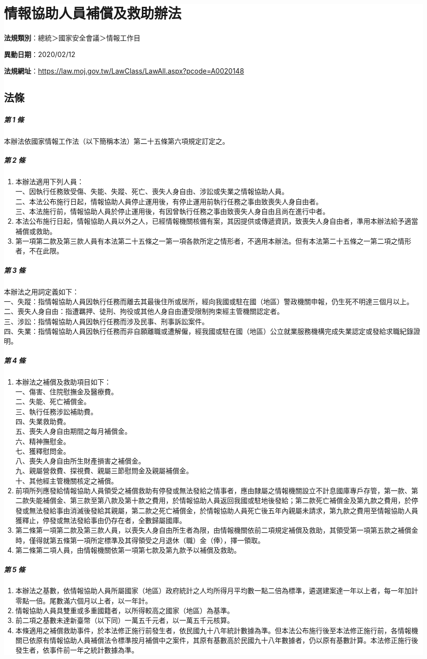 # 情報協助人員補償及救助辦法

**法規類別**：總統＞國家安全會議＞情報工作目

**異動日期**：2020/02/12  

**法規網址**：https://law.moj.gov.tw/LawClass/LawAll.aspx?pcode=A0020148





## 法條
##### 第 1 條
本辦法依國家情報工作法（以下簡稱本法）第二十五條第六項規定訂定之。

##### 第 2 條
1. 本辦法適用下列人員：  
一、因執行任務致受傷、失能、失蹤、死亡、喪失人身自由、涉訟或失業之情報協助人員。  
二、本法公布施行日起，情報協助人員停止運用後，有停止運用前執行任務之事由致喪失人身自由者。  
三、本法施行前，情報協助人員於停止運用後，有因曾執行任務之事由致喪失人身自由且尚在進行中者。
1. 本法公布施行日起，情報協助人員以外之人，已經情報機關核備有案，其因提供或傳遞資訊，致喪失人身自由者，準用本辦法給予適當補償或救助。
1. 第一項第二款及第三款人員有本法第二十五條之一第一項各款所定之情形者，不適用本辦法。但有本法第二十五條之一第二項之情形者，不在此限。

##### 第 3 條
本辦法之用詞定義如下：  
一、失蹤：指情報協助人員因執行任務而離去其最後住所或居所，經向我國或駐在國（地區）警政機關申報，仍生死不明達三個月以上。  
二、喪失人身自由：指遭羈押、徒刑、拘役或其他人身自由遭受限制拘束經主管機關認定者。  
三、涉訟：指情報協助人員因執行任務而涉及民事、刑事訴訟案件。  
四、失業：指情報協助人員因執行任務而非自願離職或遭解僱，經我國或駐在國（地區）公立就業服務機構完成失業認定或發給求職紀錄證明。

##### 第 4 條
1. 本辦法之補償及救助項目如下：  
一、傷害、住院慰撫金及醫療費。  
二、失能、死亡補償金。  
三、執行任務涉訟補助費。  
四、失業救助費。  
五、喪失人身自由期間之每月補償金。  
六、精神撫慰金。  
七、獲釋慰問金。  
八、喪失人身自由所生財產損害之補償金。  
九、親屬營救費、探視費、親屬三節慰問金及親屬補償金。  
十、其他經主管機關核定之補償。
1. 前項所列應發給情報協助人員領受之補償救助有停發或無法發給之情事者，應由隸屬之情報機關設立不計息國庫專戶存管，第一款、第二款失能補償金、第三款至第八款及第十款之費用，於情報協助人員返回我國或駐地後發給；第二款死亡補償金及第九款之費用，於停發或無法發給事由消滅後發給其親屬，第二款之死亡補償金，於情報協助人員死亡後五年內親屬未請求，第九款之費用至情報協助人員獲釋止，停發或無法發給事由仍存在者，全數歸屬國庫。
1. 第二條第一項第二款及第三款人員，以喪失人身自由所生者為限，由情報機關依前二項規定補償及救助，其領受第一項第五款之補償金時，僅得就第五條第一項所定標準及其得領受之月退休（職）金（俸），擇一領取。
1. 第二條第二項人員，由情報機關依第一項第七款及第九款予以補償及救助。

##### 第 5 條
1. 本辦法之基數，依情報協助人員所屬國家（地區）政府統計之人均所得月平均數一點二倍為標準，遴選建案達一年以上者，每一年加計零點一倍。尾數滿六個月以上者，以一年計。
1. 情報協助人員具雙重或多重國籍者，以所得較高之國家（地區）為基準。
1. 前二項之基數未達新臺幣（以下同）一萬五千元者，以一萬五千元核算。
1. 本條適用之補償救助事件，於本法修正施行前發生者，依民國九十八年統計數據為準。但本法公布施行後至本法修正施行前，各情報機關已依原有情報協助人員補償法令標準按月補償中之案件，其原有基數高於民國九十八年數據者，仍以原有基數計算。本法修正施行後發生者，依事件前一年之統計數據為準。
